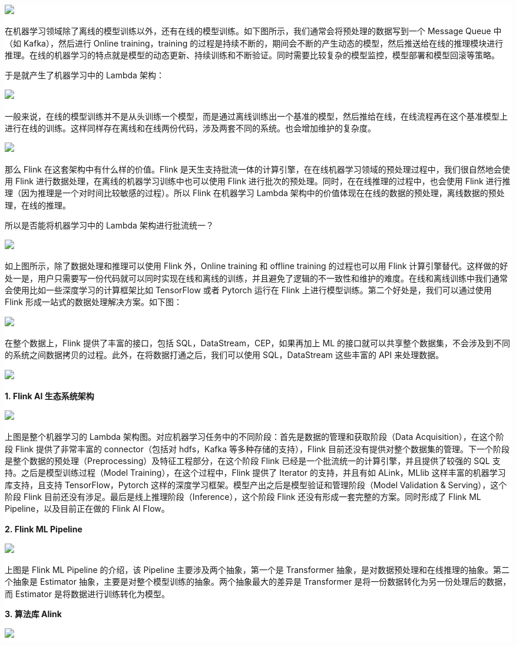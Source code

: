 ![](https://mmbiz.qpic.cn/mmbiz_png/zHbzQPKIBPgnryreddS73cALiciah3ibq5Ijg3INMicWPz97ROMwpZoRuPHwQpAnqsoFcHQv0usrgMteI2iclIbghdA/640?wx_fmt=png)

在机器学习领域除了离线的模型训练以外，还有在线的模型训练。如下图所示，我们通常会将预处理的数据写到一个 Message Queue 中（如 Kafka），然后进行 Online training，training 的过程是持续不断的，期间会不断的产生动态的模型，然后推送给在线的推理模块进行推理。在线的机器学习的特点就是模型的动态更新、持续训练和不断验证。同时需要比较复杂的模型监控，模型部署和模型回滚等策略。

于是就产生了机器学习中的 Lambda 架构：

![](https://mmbiz.qpic.cn/mmbiz_png/zHbzQPKIBPgnryreddS73cALiciah3ibq5IqmJZG8Hl6W4OdwGJibzv8AoseeDrGyQpkicI6uKPJQnHvtlXQu87dJsw/640?wx_fmt=png)

一般来说，在线的模型训练并不是从头训练一个模型，而是通过离线训练出一个基准的模型，然后推给在线，在线流程再在这个基准模型上进行在线的训练。这样同样存在离线和在线两份代码，涉及两套不同的系统。也会增加维护的复杂度。

![](https://mmbiz.qpic.cn/mmbiz_png/zHbzQPKIBPgnryreddS73cALiciah3ibq5IYS9Oj9y7HfvUwl8nPEEjiceiccnjpjQfjM0D47ZAqGMENfLnaDe1przQ/640?wx_fmt=png)

那么 Flink 在这套架构中有什么样的价值。Flink 是天生支持批流一体的计算引擎，在在线机器学习领域的预处理过程中，我们很自然地会使用 Flink 进行数据处理，在离线的机器学习训练中也可以使用 Flink 进行批次的预处理。同时，在在线推理的过程中，也会使用 Flink 进行推理（因为推理是一个对时间比较敏感的过程）。所以 Flink 在机器学习 Lambda 架构中的价值体现在在线的数据的预处理，离线数据的预处理，在线的推理。

所以是否能将机器学习中的 Lambda 架构进行批流统一？

![](https://mmbiz.qpic.cn/mmbiz_png/zHbzQPKIBPgnryreddS73cALiciah3ibq5I3vlnOuAwyaMyick9ofg6y5oFjfp1IALmicico8ed328MTdOAb3p5Bz8Ow/640?wx_fmt=png)

如上图所示，除了数据处理和推理可以使用 Flink 外，Online training 和 offline training 的过程也可以用 Flink 计算引擎替代。这样做的好处一是，用户只需要写一份代码就可以同时实现在线和离线的训练，并且避免了逻辑的不一致性和维护的难度。在线和离线训练中我们通常会使用比如一些深度学习的计算框架比如 TensorFlow 或者 Pytorch 运行在 Flink 上进行模型训练。第二个好处是，我们可以通过使用 Flink 形成一站式的数据处理解决方案。如下图：

![](https://mmbiz.qpic.cn/mmbiz_png/zHbzQPKIBPgnryreddS73cALiciah3ibq5Id4MacnrRqO6jNXxzmz4CiazichZsfNYQ1xcfsgZQbibah7MxlRYGIibqgQ/640?wx_fmt=png)

在整个数据上，Flink 提供了丰富的接口，包括 SQL，DataStream，CEP，如果再加上 ML 的接口就可以共享整个数据集，不会涉及到不同的系统之间数据拷贝的过程。此外，在将数据打通之后，我们可以使用 SQL，DataStream 这些丰富的 API 来处理数据。

![](https://mmbiz.qpic.cn/mmbiz_png/zHbzQPKIBPgnryreddS73cALiciah3ibq5IZBic260Euv2At5t8PByMcobpNnsgH5PvbM9KeTe3tkQYU5VaqQNhECQ/640?wx_fmt=png)

**1. Flink AI 生态系统架构**

![](https://mmbiz.qpic.cn/mmbiz_png/zHbzQPKIBPgnryreddS73cALiciah3ibq5IRaV66cFOhkTuSWAS2yiclTwWNTD652Ms3gqJBjmQpGkmaX0OaKBWDWQ/640?wx_fmt=png)

上图是整个机器学习的 Lambda 架构图。对应机器学习任务中的不同阶段：首先是数据的管理和获取阶段（Data Acquisition），在这个阶段 Flink 提供了非常丰富的 connector（包括对 hdfs，Kafka 等多种存储的支持），Flink 目前还没有提供对整个数据集的管理。下一个阶段是整个数据的预处理（Preprocessing）及特征工程部分，在这个阶段 Flink 已经是一个批流统一的计算引擎，并且提供了较强的 SQL 支持。之后是模型训练过程（Model Training），在这个过程中，Flink 提供了 Iterator 的支持，并且有如 ALink，MLlib 这样丰富的机器学习库支持，且支持 TensorFlow，Pytorch 这样的深度学习框架。模型产出之后是模型验证和管理阶段（Model Validation & Serving），这个阶段 Flink 目前还没有涉足。最后是线上推理阶段（Inference），这个阶段 Flink 还没有形成一套完整的方案。同时形成了 Flink ML Pipeline，以及目前正在做的 Flink AI Flow。

**2. Flink ML Pipeline**

![](https://mmbiz.qpic.cn/mmbiz_png/zHbzQPKIBPgnryreddS73cALiciah3ibq5IKQWRjhfABGsc4SL2kbMSD1hN0mBJ90WzTtwffBlhARCx90OWZ40Pibg/640?wx_fmt=png)

上图是 Flink ML Pipeline 的介绍，该 Pipeline 主要涉及两个抽象，第一个是 Transformer 抽象，是对数据预处理和在线推理的抽象。第二个抽象是 Estimator 抽象，主要是对整个模型训练的抽象。两个抽象最大的差异是 Transformer 是将一份数据转化为另一份处理后的数据，而 Estimator 是将数据进行训练转化为模型。

**3. 算法库 Alink**

![](https://mmbiz.qpic.cn/mmbiz_png/zHbzQPKIBPgnryreddS73cALiciah3ibq5INYv2pYibKwut4yRjGfmAX6uRPSk2Lkzibfnjq5jR2bQxeIuJ2VFuwOEg/640?wx_fmt=png)
